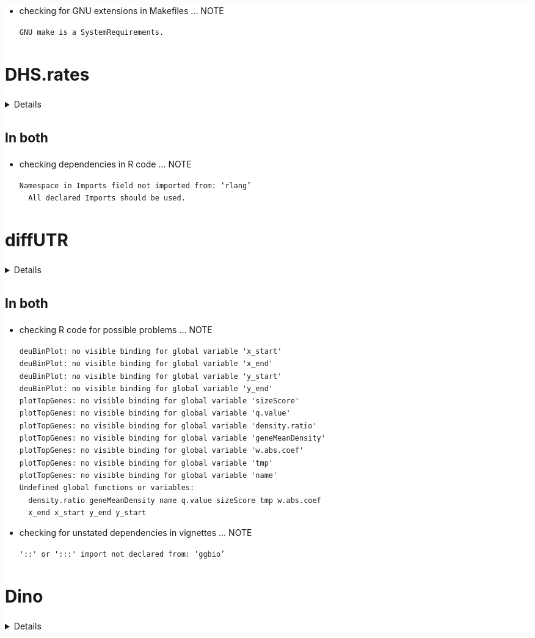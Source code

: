 *   checking for GNU extensions in Makefiles ... NOTE
    ```
    GNU make is a SystemRequirements.
    ```

# DHS.rates

<details></details>

## In both

*   checking dependencies in R code ... NOTE
    ```
    Namespace in Imports field not imported from: ‘rlang’
      All declared Imports should be used.
    ```

# diffUTR

<details></details>

## In both

*   checking R code for possible problems ... NOTE
    ```
    deuBinPlot: no visible binding for global variable 'x_start'
    deuBinPlot: no visible binding for global variable 'x_end'
    deuBinPlot: no visible binding for global variable 'y_start'
    deuBinPlot: no visible binding for global variable 'y_end'
    plotTopGenes: no visible binding for global variable 'sizeScore'
    plotTopGenes: no visible binding for global variable 'q.value'
    plotTopGenes: no visible binding for global variable 'density.ratio'
    plotTopGenes: no visible binding for global variable 'geneMeanDensity'
    plotTopGenes: no visible binding for global variable 'w.abs.coef'
    plotTopGenes: no visible binding for global variable 'tmp'
    plotTopGenes: no visible binding for global variable 'name'
    Undefined global functions or variables:
      density.ratio geneMeanDensity name q.value sizeScore tmp w.abs.coef
      x_end x_start y_end y_start
    ```

*   checking for unstated dependencies in vignettes ... NOTE
    ```
    '::' or ':::' import not declared from: ‘ggbio’
    ```

# Dino

<details></details>
